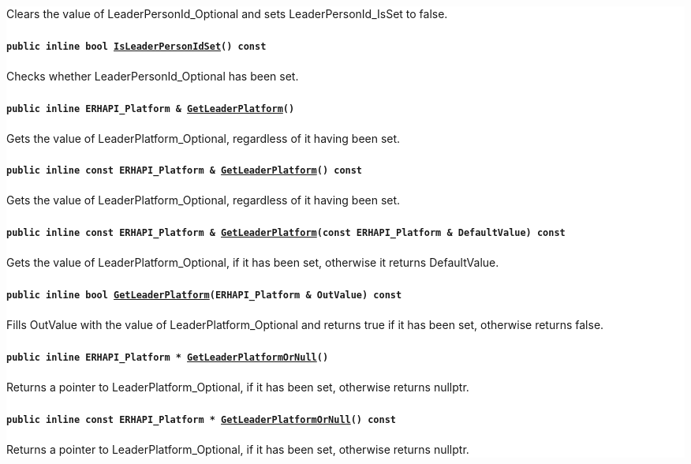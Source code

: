 Clears the value of LeaderPersonId_Optional and sets LeaderPersonId_IsSet to false.

#### `public inline bool `[`IsLeaderPersonIdSet`](#structFRHAPI__PlatformUserLinkRequest_1aa10d42dcabe7174f1e6d15b57810edfe)`() const` <a id="structFRHAPI__PlatformUserLinkRequest_1aa10d42dcabe7174f1e6d15b57810edfe"></a>

Checks whether LeaderPersonId_Optional has been set.

#### `public inline ERHAPI_Platform & `[`GetLeaderPlatform`](#structFRHAPI__PlatformUserLinkRequest_1ae631df20d0bf51ab58cb03a8d23c571a)`()` <a id="structFRHAPI__PlatformUserLinkRequest_1ae631df20d0bf51ab58cb03a8d23c571a"></a>

Gets the value of LeaderPlatform_Optional, regardless of it having been set.

#### `public inline const ERHAPI_Platform & `[`GetLeaderPlatform`](#structFRHAPI__PlatformUserLinkRequest_1aeb2b74adbc20cdfbe467ef200135d60d)`() const` <a id="structFRHAPI__PlatformUserLinkRequest_1aeb2b74adbc20cdfbe467ef200135d60d"></a>

Gets the value of LeaderPlatform_Optional, regardless of it having been set.

#### `public inline const ERHAPI_Platform & `[`GetLeaderPlatform`](#structFRHAPI__PlatformUserLinkRequest_1a97efd2c556a8fe0ceec08ec4150baf91)`(const ERHAPI_Platform & DefaultValue) const` <a id="structFRHAPI__PlatformUserLinkRequest_1a97efd2c556a8fe0ceec08ec4150baf91"></a>

Gets the value of LeaderPlatform_Optional, if it has been set, otherwise it returns DefaultValue.

#### `public inline bool `[`GetLeaderPlatform`](#structFRHAPI__PlatformUserLinkRequest_1adf252910ea1e7ee39d8398924de97f27)`(ERHAPI_Platform & OutValue) const` <a id="structFRHAPI__PlatformUserLinkRequest_1adf252910ea1e7ee39d8398924de97f27"></a>

Fills OutValue with the value of LeaderPlatform_Optional and returns true if it has been set, otherwise returns false.

#### `public inline ERHAPI_Platform * `[`GetLeaderPlatformOrNull`](#structFRHAPI__PlatformUserLinkRequest_1ad06b4f631750d2910554897001ad1656)`()` <a id="structFRHAPI__PlatformUserLinkRequest_1ad06b4f631750d2910554897001ad1656"></a>

Returns a pointer to LeaderPlatform_Optional, if it has been set, otherwise returns nullptr.

#### `public inline const ERHAPI_Platform * `[`GetLeaderPlatformOrNull`](#structFRHAPI__PlatformUserLinkRequest_1a09562327a18a9c0ea2e35b81436b8de5)`() const` <a id="structFRHAPI__PlatformUserLinkRequest_1a09562327a18a9c0ea2e35b81436b8de5"></a>

Returns a pointer to LeaderPlatform_Optional, if it has been set, otherwise returns nullptr.
